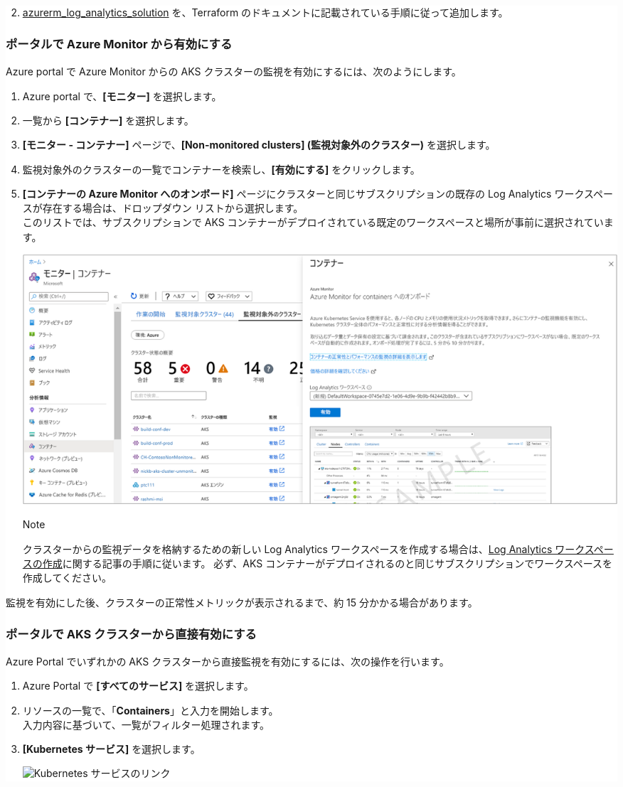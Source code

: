 2. [azurerm_log_analytics_solution](https://www.terraform.io/docs/providers/azurerm/r/log_analytics_solution.html) を、Terraform のドキュメントに記載されている手順に従って追加します。

### <a name="enable-from-azure-monitor-in-the-portal"></a>ポータルで Azure Monitor から有効にする 
Azure portal で Azure Monitor からの AKS クラスターの監視を有効にするには、次のようにします。

1. Azure portal で、**[モニター]** を選択します。 
2. 一覧から **[コンテナー]** を選択します。
3. **[モニター - コンテナー]** ページで、**[Non-monitored clusters] (監視対象外のクラスター)** を選択します。
4. 監視対象外のクラスターの一覧でコンテナーを検索し、**[有効にする]** をクリックします。   
5. **[コンテナーの Azure Monitor へのオンボード]** ページにクラスターと同じサブスクリプションの既存の Log Analytics ワークスペースが存在する場合は、ドロップダウン リストから選択します。  
    このリストでは、サブスクリプションで AKS コンテナーがデプロイされている既定のワークスペースと場所が事前に選択されています。 

    ![AKS コンテナーの分析情報の監視を有効にする](./media/container-insights-onboard/kubernetes-onboard-brownfield-01.png)

    >[!NOTE]
    >クラスターからの監視データを格納するための新しい Log Analytics ワークスペースを作成する場合は、[Log Analytics ワークスペースの作成](../../azure-monitor/learn/quick-create-workspace.md)に関する記事の手順に従います。 必ず、AKS コンテナーがデプロイされるのと同じサブスクリプションでワークスペースを作成してください。 
 
監視を有効にした後、クラスターの正常性メトリックが表示されるまで、約 15 分かかる場合があります。 

### <a name="enable-directly-from-aks-cluster-in-the-portal"></a>ポータルで AKS クラスターから直接有効にする
Azure Portal でいずれかの AKS クラスターから直接監視を有効にするには、次の操作を行います。

1. Azure Portal で **[すべてのサービス]** を選択します。 
2. リソースの一覧で、「**Containers**」と入力を開始します。  
    入力内容に基づいて、一覧がフィルター処理されます。 
3. **[Kubernetes サービス]** を選択します。  

    ![Kubernetes サービスのリンク](./media/container-insights-onboard/portal-search-containers-01.png)
